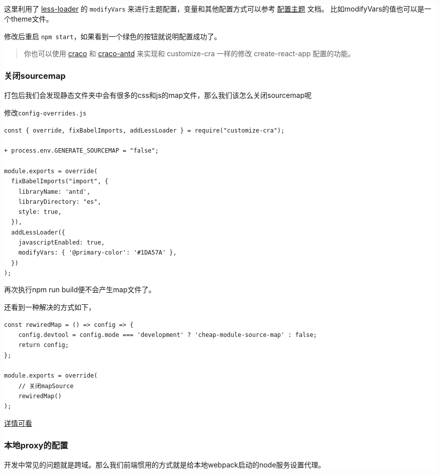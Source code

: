 这里利用了 [less-loader](https://github.com/webpack-contrib/less-loader#less-options) 的
`modifyVars` 来进行主题配置，变量和其他配置方式可以参考 [配置主题](https://ant.design/docs/react/customize-theme-cn) 文档。
比如modifyVars的值也可以是一个theme文件。

修改后重启 `npm start`，如果看到一个绿色的按钮就说明配置成功了。

> 你也可以使用 [craco](https://github.com/sharegate/craco) 和
 [craco-antd](https://github.com/DocSpring/craco-antd) 来实现和 customize-cra 一样的修改 create-react-app 配置的功能。

### 关闭sourcemap

打包后我们会发现静态文件夹中会有很多的css和js的map文件，那么我们该怎么关闭sourcemap呢

修改`config-overrides.js`

```
const { override, fixBabelImports, addLessLoader } = require("customize-cra");

+ process.env.GENERATE_SOURCEMAP = "false";

module.exports = override(
  fixBabelImports("import", {
    libraryName: 'antd',
    libraryDirectory: "es",
    style: true,
  }),
  addLessLoader({
    javascriptEnabled: true,
    modifyVars: { '@primary-color': '#1DA57A' },
  })
);
```

再次执行npm run build便不会产生map文件了。

还看到一种解决的方式如下，

```
const rewiredMap = () => config => {
    config.devtool = config.mode === 'development' ? 'cheap-module-source-map' : false;
    return config;
};

module.exports = override(
    // 关闭mapSource
    rewiredMap()
);
```

[详情可看](https://segmentfault.com/q/1010000018123194)

### 本地proxy的配置

开发中常见的问题就是跨域。那么我们前端惯用的方式就是给本地webpack启动的node服务设置代理。
